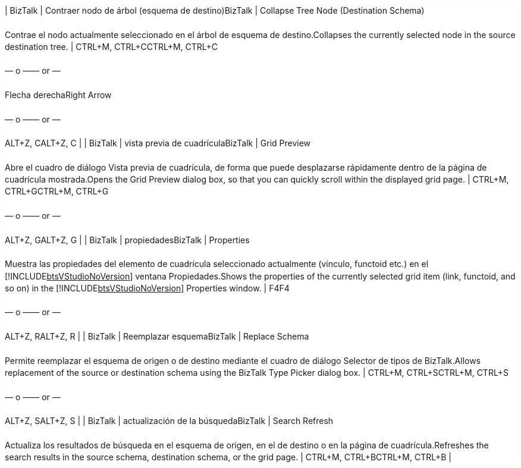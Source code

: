|                                          <span data-ttu-id="df204-157">BizTalk &#124; Contraer nodo de árbol (esquema de destino)</span><span class="sxs-lookup"><span data-stu-id="df204-157">BizTalk &#124; Collapse Tree Node (Destination Schema)</span></span><br /><br /> <span data-ttu-id="df204-158">Contrae el nodo actualmente seleccionado en el árbol de esquema de destino.</span><span class="sxs-lookup"><span data-stu-id="df204-158">Collapses the currently selected node in the source destination tree.</span></span>                                           | <span data-ttu-id="df204-159">CTRL+M, CTRL+C</span><span class="sxs-lookup"><span data-stu-id="df204-159">CTRL+M, CTRL+C</span></span><br /><br /> <span data-ttu-id="df204-160">— o —</span><span class="sxs-lookup"><span data-stu-id="df204-160">— or —</span></span><br /><br /> <span data-ttu-id="df204-161">Flecha derecha</span><span class="sxs-lookup"><span data-stu-id="df204-161">Right Arrow</span></span><br /><br /> <span data-ttu-id="df204-162">— o —</span><span class="sxs-lookup"><span data-stu-id="df204-162">— or —</span></span><br /><br /> <span data-ttu-id="df204-163">ALT+Z, C</span><span class="sxs-lookup"><span data-stu-id="df204-163">ALT+Z, C</span></span> |
|                                          <span data-ttu-id="df204-164">BizTalk &#124; vista previa de cuadrícula</span><span class="sxs-lookup"><span data-stu-id="df204-164">BizTalk &#124; Grid Preview</span></span><br /><br /> <span data-ttu-id="df204-165">Abre el cuadro de diálogo Vista previa de cuadrícula, de forma que puede desplazarse rápidamente dentro de la página de cuadrícula mostrada.</span><span class="sxs-lookup"><span data-stu-id="df204-165">Opens the Grid Preview dialog box, so that you can quickly scroll within the displayed grid page.</span></span>                                          |                      <span data-ttu-id="df204-166">CTRL+M, CTRL+G</span><span class="sxs-lookup"><span data-stu-id="df204-166">CTRL+M, CTRL+G</span></span><br /><br /> <span data-ttu-id="df204-167">— o —</span><span class="sxs-lookup"><span data-stu-id="df204-167">— or —</span></span><br /><br /> <span data-ttu-id="df204-168">ALT+Z, G</span><span class="sxs-lookup"><span data-stu-id="df204-168">ALT+Z, G</span></span>                       |
| <span data-ttu-id="df204-169">BizTalk &#124; propiedades</span><span class="sxs-lookup"><span data-stu-id="df204-169">BizTalk &#124; Properties</span></span><br /><br /> <span data-ttu-id="df204-170">Muestra las propiedades del elemento de cuadrícula seleccionado actualmente (vínculo, functoid etc.) en el [!INCLUDE[btsVStudioNoVersion](../includes/btsvstudionoversion-md.md)] ventana Propiedades.</span><span class="sxs-lookup"><span data-stu-id="df204-170">Shows the properties of the currently selected grid item (link, functoid, and so on) in the [!INCLUDE[btsVStudioNoVersion](../includes/btsvstudionoversion-md.md)] Properties window.</span></span> |                            <span data-ttu-id="df204-171">F4</span><span class="sxs-lookup"><span data-stu-id="df204-171">F4</span></span><br /><br /> <span data-ttu-id="df204-172">— o —</span><span class="sxs-lookup"><span data-stu-id="df204-172">— or —</span></span><br /><br /> <span data-ttu-id="df204-173">ALT+Z, R</span><span class="sxs-lookup"><span data-stu-id="df204-173">ALT+Z, R</span></span>                             |
|                                         <span data-ttu-id="df204-174">BizTalk &#124; Reemplazar esquema</span><span class="sxs-lookup"><span data-stu-id="df204-174">BizTalk &#124; Replace Schema</span></span><br /><br /> <span data-ttu-id="df204-175">Permite reemplazar el esquema de origen o de destino mediante el cuadro de diálogo Selector de tipos de BizTalk.</span><span class="sxs-lookup"><span data-stu-id="df204-175">Allows replacement of the source or destination schema using the BizTalk Type Picker dialog box.</span></span>                                          |                      <span data-ttu-id="df204-176">CTRL+M, CTRL+S</span><span class="sxs-lookup"><span data-stu-id="df204-176">CTRL+M, CTRL+S</span></span><br /><br /> <span data-ttu-id="df204-177">— o —</span><span class="sxs-lookup"><span data-stu-id="df204-177">— or —</span></span><br /><br /> <span data-ttu-id="df204-178">ALT+Z, S</span><span class="sxs-lookup"><span data-stu-id="df204-178">ALT+Z, S</span></span>                       |
|                                             <span data-ttu-id="df204-179">BizTalk &#124; actualización de la búsqueda</span><span class="sxs-lookup"><span data-stu-id="df204-179">BizTalk &#124; Search Refresh</span></span><br /><br /> <span data-ttu-id="df204-180">Actualiza los resultados de búsqueda en el esquema de origen, en el de destino o en la página de cuadrícula.</span><span class="sxs-lookup"><span data-stu-id="df204-180">Refreshes the search results in the source schema, destination schema, or the grid page.</span></span>                                              |                                          <span data-ttu-id="df204-181">CTRL+M, CTRL+B</span><span class="sxs-lookup"><span data-stu-id="df204-181">CTRL+M, CTRL+B</span></span>                                           |
